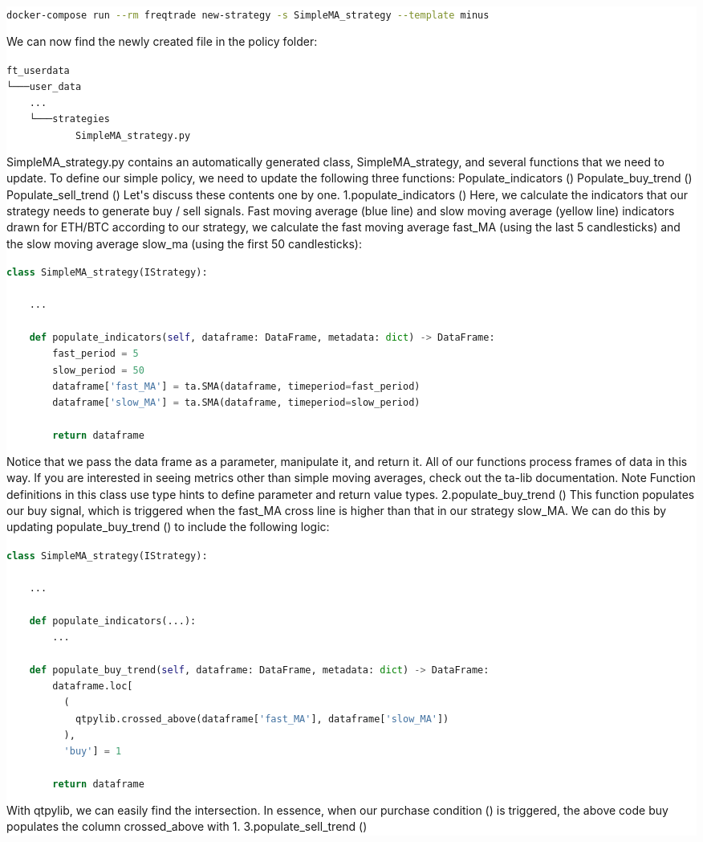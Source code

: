 ```sh
docker-compose run --rm freqtrade new-strategy -s SimpleMA_strategy --template minus
```
We can now find the newly created file in the policy folder:
```sh
ft_userdata
└───user_data
    ...
    └───strategies
            SimpleMA_strategy.py
```
SimpleMA_strategy.py contains an automatically generated class, SimpleMA_strategy, and several functions that we need to update.
To define our simple policy, we need to update the following three functions:
Populate_indicators ()
Populate_buy_trend ()
Populate_sell_trend ()
Let's discuss these contents one by one.
1.populate_indicators ()
Here, we calculate the indicators that our strategy needs to generate buy / sell signals. Fast moving average (blue line) and slow moving average (yellow line) indicators drawn for ETH/BTC according to our strategy, we calculate the fast moving average fast_MA (using the last 5 candlesticks) and the slow moving average slow_ma (using the first 50 candlesticks):
```python
class SimpleMA_strategy(IStrategy):
    
    ...
    
    def populate_indicators(self, dataframe: DataFrame, metadata: dict) -> DataFrame:
        fast_period = 5
        slow_period = 50
        dataframe['fast_MA'] = ta.SMA(dataframe, timeperiod=fast_period)
        dataframe['slow_MA'] = ta.SMA(dataframe, timeperiod=slow_period)
        
        return dataframe
```
Notice that we pass the data frame as a parameter, manipulate it, and return it. All of our functions process frames of data in this way. If you are interested in seeing metrics other than simple moving averages, check out the ta-lib documentation. Note Function definitions in this class use type hints to define parameter and return value types.
2.populate_buy_trend ()
This function populates our buy signal, which is triggered when the fast_MA cross line is higher than that in our strategy slow_MA.
We can do this by updating populate_buy_trend () to include the following logic:
```python
class SimpleMA_strategy(IStrategy):
    
    ...
    
    def populate_indicators(...):
        ...
    
    def populate_buy_trend(self, dataframe: DataFrame, metadata: dict) -> DataFrame:
        dataframe.loc[
          (
            qtpylib.crossed_above(dataframe['fast_MA'], dataframe['slow_MA'])
          ),
          'buy'] = 1
        
        return dataframe
```
With qtpylib, we can easily find the intersection. In essence, when our purchase condition () is triggered, the above code buy populates the column crossed_above with 1.
3.populate_sell_trend ()